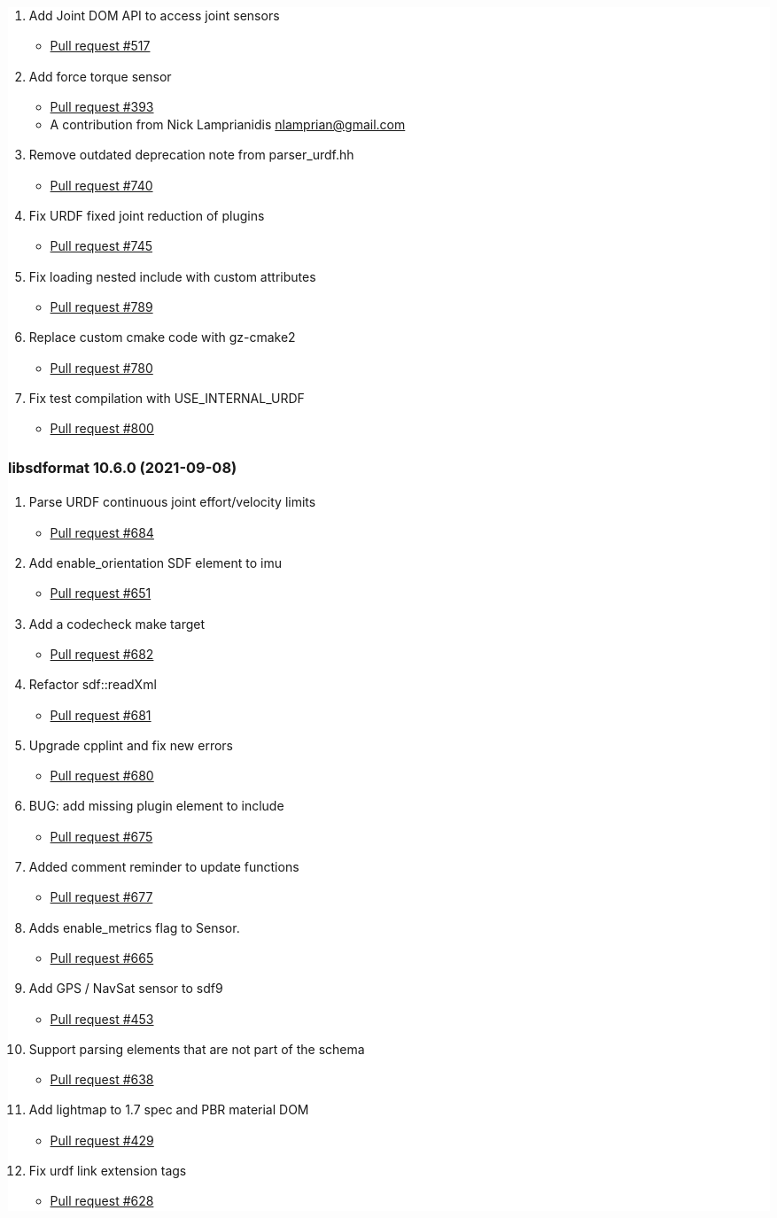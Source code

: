 1. Add Joint DOM API to access joint sensors
    * [Pull request #517](https://github.com/gazebosim/sdformat/pull/517)

1. Add force torque sensor
    * [Pull request #393](https://github.com/gazebosim/sdformat/pull/393)
    * A contribution from Nick Lamprianidis <nlamprian@gmail.com>

1. Remove outdated deprecation note from parser_urdf.hh
    * [Pull request #740](https://github.com/osrf/sdformat/pull/740)

1. Fix URDF fixed joint reduction of plugins
    * [Pull request #745](https://github.com/osrf/sdformat/pull/745)

1. Fix loading nested include with custom attributes
    * [Pull request #789](https://github.com/gazebosim/sdformat/pull/789)

1. Replace custom cmake code with gz-cmake2
    * [Pull request #780](https://github.com/osrf/sdformat/pull/780)

1. Fix test compilation with USE_INTERNAL_URDF
    * [Pull request #800](https://github.com/gazebosim/sdformat/pull/800)

### libsdformat 10.6.0 (2021-09-08)

1. Parse URDF continuous joint effort/velocity limits
    * [Pull request #684](https://github.com/gazebosim/sdformat/pull/684)

1. Add enable_orientation SDF element to imu
    * [Pull request #651](https://github.com/gazebosim/sdformat/pull/651)

1. Add a codecheck make target
    * [Pull request #682](https://github.com/gazebosim/sdformat/pull/682)

1. Refactor sdf::readXml
    * [Pull request #681](https://github.com/gazebosim/sdformat/pull/681)

1. Upgrade cpplint and fix new errors
    * [Pull request #680](https://github.com/gazebosim/sdformat/pull/680)

1. BUG: add missing plugin element to include
    * [Pull request #675](https://github.com/gazebosim/sdformat/pull/675)

1. Added comment reminder to update functions
    * [Pull request #677](https://github.com/gazebosim/sdformat/pull/677)

1. Adds enable_metrics flag to Sensor.
    * [Pull request #665](https://github.com/gazebosim/sdformat/pull/665)

1. Add GPS / NavSat sensor to sdf9
    * [Pull request #453](https://github.com/gazebosim/sdformat/pull/453)

1. Support parsing elements that are not part of the schema
    * [Pull request #638](https://github.com/gazebosim/sdformat/pull/638)

1. Add lightmap to 1.7 spec and PBR material DOM
    * [Pull request #429](https://github.com/gazebosim/sdformat/pull/429)

1. Fix urdf link extension tags
    * [Pull request #628](https://github.com/gazebosim/sdformat/pull/628)
